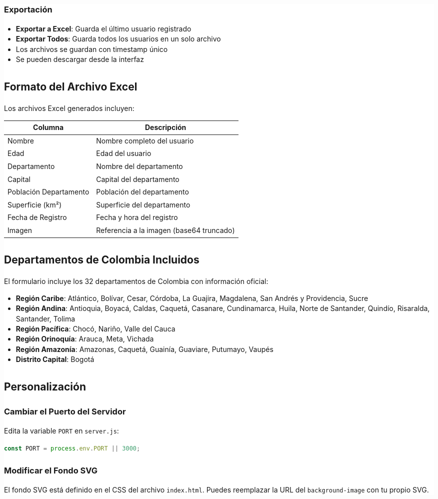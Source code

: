### Exportación
- **Exportar a Excel**: Guarda el último usuario registrado
- **Exportar Todos**: Guarda todos los usuarios en un solo archivo
- Los archivos se guardan con timestamp único
- Se pueden descargar desde la interfaz

## Formato del Archivo Excel

Los archivos Excel generados incluyen:

| Columna | Descripción |
|---------|-------------|
| Nombre | Nombre completo del usuario |
| Edad | Edad del usuario |
| Departamento | Nombre del departamento |
| Capital | Capital del departamento |
| Población Departamento | Población del departamento |
| Superficie (km²) | Superficie del departamento |
| Fecha de Registro | Fecha y hora del registro |
| Imagen | Referencia a la imagen (base64 truncado) |

## Departamentos de Colombia Incluidos

El formulario incluye los 32 departamentos de Colombia con información oficial:

- **Región Caribe**: Atlántico, Bolívar, Cesar, Córdoba, La Guajira, Magdalena, San Andrés y Providencia, Sucre
- **Región Andina**: Antioquia, Boyacá, Caldas, Caquetá, Casanare, Cundinamarca, Huila, Norte de Santander, Quindío, Risaralda, Santander, Tolima
- **Región Pacífica**: Chocó, Nariño, Valle del Cauca
- **Región Orinoquía**: Arauca, Meta, Vichada
- **Región Amazonía**: Amazonas, Caquetá, Guainía, Guaviare, Putumayo, Vaupés
- **Distrito Capital**: Bogotá

## Personalización

### Cambiar el Puerto del Servidor
Edita la variable `PORT` en `server.js`:
```javascript
const PORT = process.env.PORT || 3000;
```

### Modificar el Fondo SVG
El fondo SVG está definido en el CSS del archivo `index.html`. Puedes reemplazar la URL del `background-image` con tu propio SVG.

